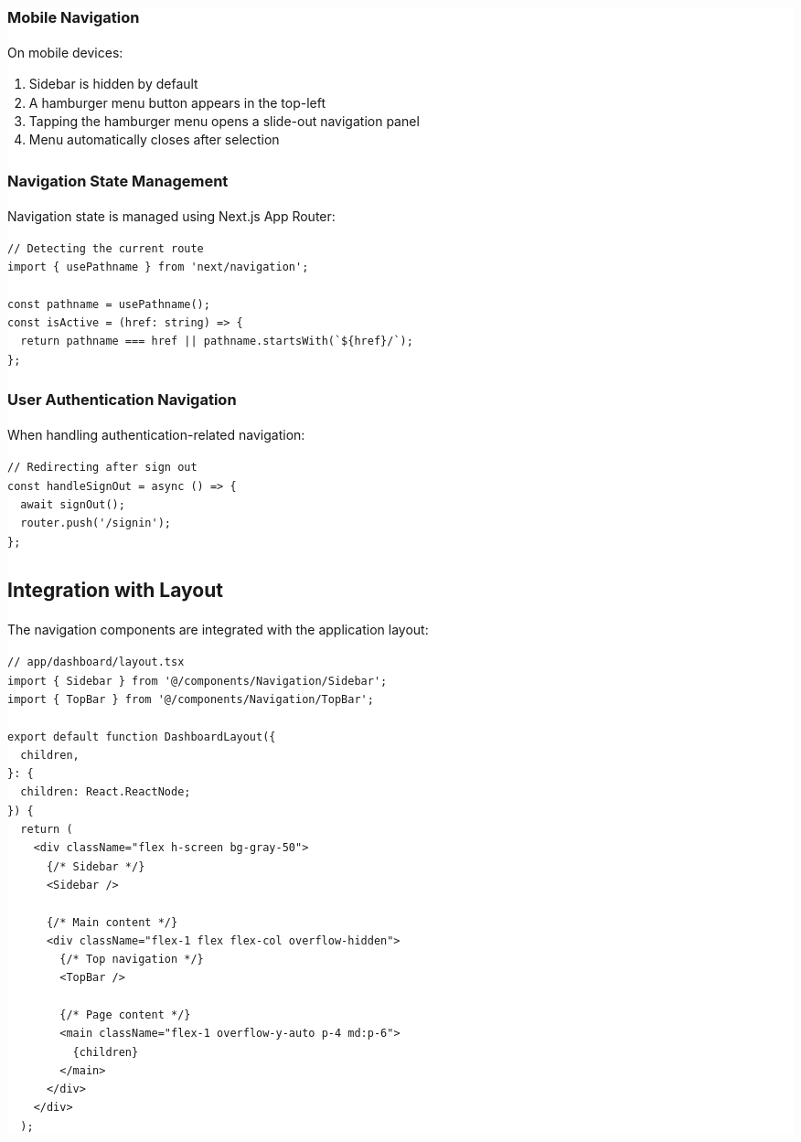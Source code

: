 ### Mobile Navigation

On mobile devices:

1. Sidebar is hidden by default
2. A hamburger menu button appears in the top-left
3. Tapping the hamburger menu opens a slide-out navigation panel
4. Menu automatically closes after selection

### Navigation State Management

Navigation state is managed using Next.js App Router:

```tsx
// Detecting the current route
import { usePathname } from 'next/navigation';

const pathname = usePathname();
const isActive = (href: string) => {
  return pathname === href || pathname.startsWith(`${href}/`);
};
```

### User Authentication Navigation

When handling authentication-related navigation:

```tsx
// Redirecting after sign out
const handleSignOut = async () => {
  await signOut();
  router.push('/signin');
};
```

## Integration with Layout

The navigation components are integrated with the application layout:

```tsx
// app/dashboard/layout.tsx
import { Sidebar } from '@/components/Navigation/Sidebar';
import { TopBar } from '@/components/Navigation/TopBar';

export default function DashboardLayout({
  children,
}: {
  children: React.ReactNode;
}) {
  return (
    <div className="flex h-screen bg-gray-50">
      {/* Sidebar */}
      <Sidebar />
      
      {/* Main content */}
      <div className="flex-1 flex flex-col overflow-hidden">
        {/* Top navigation */}
        <TopBar />
        
        {/* Page content */}
        <main className="flex-1 overflow-y-auto p-4 md:p-6">
          {children}
        </main>
      </div>
    </div>
  );
```